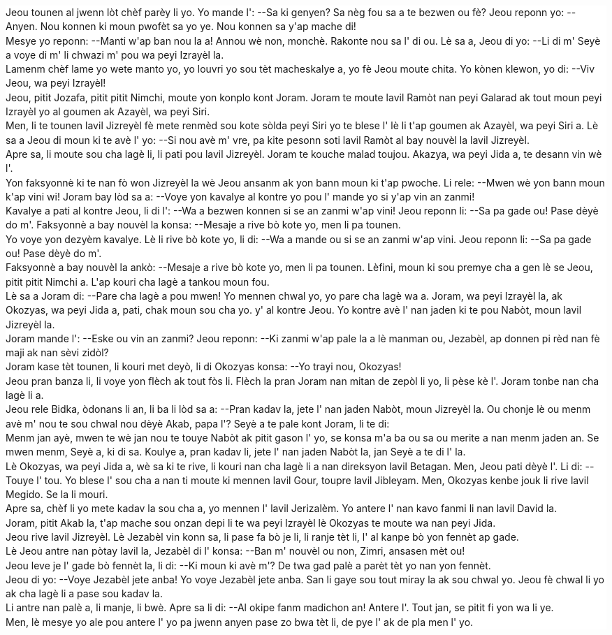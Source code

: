 <div class='verse'>Jeou tounen al jwenn lòt chèf parèy li yo. Yo mande l': --Sa ki genyen? Sa nèg fou sa a te bezwen ou fè? Jeou reponn yo: --Anyen. Nou konnen ki moun pwofèt sa yo ye. Nou konnen sa y'ap mache di!</div>
<div class='verse'>Mesye yo reponn: --Manti w'ap ban nou la a! Annou wè non, monchè. Rakonte nou sa l' di ou. Lè sa a, Jeou di yo: --Li di m' Seyè a voye di m' li chwazi m' pou wa peyi Izrayèl la.</div>
<div class='verse'>Lamenm chèf lame yo wete manto yo, yo louvri yo sou tèt macheskalye a, yo fè Jeou moute chita. Yo kònen klewon, yo di: --Viv Jeou, wa peyi Izrayèl!</div>
<div class='verse'>Jeou, pitit Jozafa, pitit pitit Nimchi, moute yon konplo kont Joram. Joram te moute lavil Ramòt nan peyi Galarad ak tout moun peyi Izrayèl yo al goumen ak Azayèl, wa peyi Siri.</div>
<div class='verse'>Men, li te tounen lavil Jizreyèl fè mete renmèd sou kote sòlda peyi Siri yo te blese l' lè li t'ap goumen ak Azayèl, wa peyi Siri a. Lè sa a Jeou di moun ki te avè l' yo: --Si nou avè m' vre, pa kite pesonn soti lavil Ramòt al bay nouvèl la lavil Jizreyèl.</div>
<div class='verse'>Apre sa, li moute sou cha lagè li, li pati pou lavil Jizreyèl. Joram te kouche malad toujou. Akazya, wa peyi Jida a, te desann vin wè l'.</div>
<div class='verse'>Yon faksyonnè ki te nan fò won Jizreyèl la wè Jeou ansanm ak yon bann moun ki t'ap pwoche. Li rele: --Mwen wè yon bann moun k'ap vini wi! Joram bay lòd sa a: --Voye yon kavalye al kontre yo pou l' mande yo si y'ap vin an zanmi!</div>
<div class='verse'>Kavalye a pati al kontre Jeou, li di l': --Wa a bezwen konnen si se an zanmi w'ap vini! Jeou reponn li: --Sa pa gade ou! Pase dèyè do m'. Faksyonnè a bay nouvèl la konsa: --Mesaje a rive bò kote yo, men li pa tounen.</div>
<div class='verse'>Yo voye yon dezyèm kavalye. Lè li rive bò kote yo, li di: --Wa a mande ou si se an zanmi w'ap vini. Jeou reponn li: --Sa pa gade ou! Pase dèyè do m'.</div>
<div class='verse'>Faksyonnè a bay nouvèl la ankò: --Mesaje a rive bò kote yo, men li pa tounen. Lèfini, moun ki sou premye cha a gen lè se Jeou, pitit pitit Nimchi a. L'ap kouri cha lagè a tankou moun fou.</div>
<div class='verse'>Lè sa a Joram di: --Pare cha lagè a pou mwen! Yo mennen chwal yo, yo pare cha lagè wa a. Joram, wa peyi Izrayèl la, ak Okozyas, wa peyi Jida a, pati, chak moun sou cha yo. y' al kontre Jeou. Yo kontre avè l' nan jaden ki te pou Nabòt, moun lavil Jizreyèl la.</div>
<div class='verse'>Joram mande l': --Eske ou vin an zanmi? Jeou reponn: --Ki zanmi w'ap pale la a lè manman ou, Jezabèl, ap donnen pi rèd nan fè maji ak nan sèvi zidòl?</div>
<div class='verse'>Joram kase tèt tounen, li kouri met deyò, li di Okozyas konsa: --Yo trayi nou, Okozyas!</div>
<div class='verse'>Jeou pran banza li, li voye yon flèch ak tout fòs li. Flèch la pran Joram nan mitan de zepòl li yo, li pèse kè l'. Joram tonbe nan cha lagè li a.</div>
<div class='verse'>Jeou rele Bidka, òdonans li an, li ba li lòd sa a: --Pran kadav la, jete l' nan jaden Nabòt, moun Jizreyèl la. Ou chonje lè ou menm avè m' nou te sou chwal nou dèyè Akab, papa l'? Seyè a te pale kont Joram, li te di:</div>
<div class='verse'>Menm jan ayè, mwen te wè jan nou te touye Nabòt ak pitit gason l' yo, se konsa m'a ba ou sa ou merite a nan menm jaden an. Se mwen menm, Seyè a, ki di sa. Koulye a, pran kadav li, jete l' nan jaden Nabòt la, jan Seyè a te di l' la.</div>
<div class='verse'>Lè Okozyas, wa peyi Jida a, wè sa ki te rive, li kouri nan cha lagè li a nan direksyon lavil Betagan. Men, Jeou pati dèyè l'. Li di: --Touye l' tou. Yo blese l' sou cha a nan ti moute ki mennen lavil Gour, toupre lavil Jibleyam. Men, Okozyas kenbe jouk li rive lavil Megido. Se la li mouri.</div>
<div class='verse'>Apre sa, chèf li yo mete kadav la sou cha a, yo mennen l' lavil Jerizalèm. Yo antere l' nan kavo fanmi li nan lavil David la.</div>
<div class='verse'>Joram, pitit Akab la, t'ap mache sou onzan depi li te wa peyi Izrayèl lè Okozyas te moute wa nan peyi Jida.</div>
<div class='verse'>Jeou rive lavil Jizreyèl. Lè Jezabèl vin konn sa, li pase fa bò je li, li ranje tèt li, l' al kanpe bò yon fennèt ap gade.</div>
<div class='verse'>Lè Jeou antre nan pòtay lavil la, Jezabèl di l' konsa: --Ban m' nouvèl ou non, Zimri, ansasen mèt ou!</div>
<div class='verse'>Jeou leve je l' gade bò fennèt la, li di: --Ki moun ki avè m'? De twa gad palè a parèt tèt yo nan yon fennèt.</div>
<div class='verse'>Jeou di yo: --Voye Jezabèl jete anba! Yo voye Jezabèl jete anba. San li gaye sou tout miray la ak sou chwal yo. Jeou fè chwal li yo ak cha lagè li a pase sou kadav la.</div>
<div class='verse'>Li antre nan palè a, li manje, li bwè. Apre sa li di: --Al okipe fanm madichon an! Antere l'. Tout jan, se pitit fi yon wa li ye.</div>
<div class='verse'>Men, lè mesye yo ale pou antere l' yo pa jwenn anyen pase zo bwa tèt li, de pye l' ak de pla men l' yo.</div>